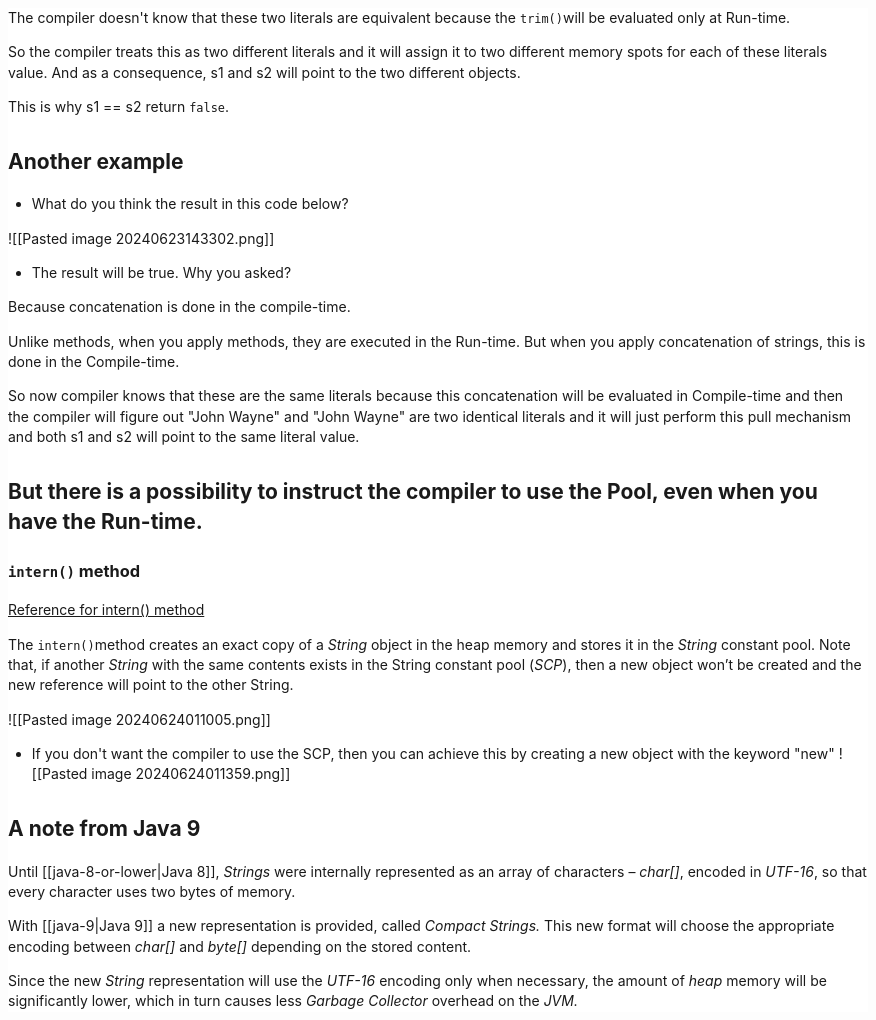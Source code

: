 The compiler doesn't know that these two literals are equivalent because the `trim()`will be evaluated only at Run-time.

So the compiler treats this as two different literals and it will assign it to two different memory spots for each of these literals value. And as a consequence, s1 and s2 will point to the two different objects.

This is why s1 == s2 return `false`.

## Another example

- What do you think the result in this code below?

![[Pasted image 20240623143302.png]]

- The result will be true. Why you asked?

Because concatenation is done in the compile-time.

Unlike methods, when you apply methods, they are executed in the Run-time. But when you apply concatenation of strings, this is done in the Compile-time.

So now compiler knows that these are the same literals because this concatenation will be evaluated in Compile-time and then the compiler will figure out "John Wayne" and "John Wayne" are two identical literals and it will just perform this pull mechanism and both s1 and s2 will point to the same literal value.

## But there is a possibility to instruct the compiler to use the Pool, even when you have the Run-time.

### `intern()` method

[Reference for intern() method](https://www.javatpoint.com/java-string-intern)

The `intern()`method creates an exact copy of a _String_ object in the heap memory and stores it in the _String_ constant pool.
Note that, if another _String_ with the same contents exists in the String constant pool (*SCP*), then a new object won’t be created and the new reference will point to the other String.

![[Pasted image 20240624011005.png]]

- If you don't want the compiler to use the SCP, then you can achieve this by creating a new object with the keyword "new"
![[Pasted image 20240624011359.png]]

## A note from Java 9

Until [[java-8-or-lower|Java 8]], _Strings_ were internally represented as an array of characters – _char[]_, encoded in _UTF-16_, so that every character uses two bytes of memory.

With [[java-9|Java 9]] a new representation is provided, called _Compact Strings._ This new format will choose the appropriate encoding between _char[]_ and _byte[]_ depending on the stored content.

Since the new _String_ representation will use the _UTF-16_ encoding only when necessary, the amount of _heap_ memory will be significantly lower, which in turn causes less _Garbage Collector_ overhead on the _JVM._
